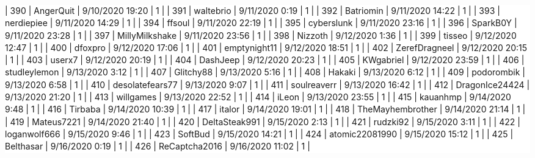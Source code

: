 | 390 | AngerQuit            | 9/10/2020 19:20 | 1                |
| 391 | waltebrio            | 9/11/2020 0:19  | 1                |
| 392 | Batriomin            | 9/11/2020 14:22 | 1                |
| 393 | nerdiepiee           | 9/11/2020 14:29 | 1                |
| 394 | ffsoul               | 9/11/2020 22:19 | 1                |
| 395 | cyberslunk           | 9/11/2020 23:16 | 1                |
| 396 | SparkB0Y             | 9/11/2020 23:28 | 1                |
| 397 | MillyMilkshake       | 9/11/2020 23:56 | 1                |
| 398 | Nizzoth              | 9/12/2020 1:36  | 1                |
| 399 | tisseo               | 9/12/2020 12:47 | 1                |
| 400 | dfoxpro              | 9/12/2020 17:06 | 1                |
| 401 | emptynight11         | 9/12/2020 18:51 | 1                |
| 402 | ZerefDragneel        | 9/12/2020 20:15 | 1                |
| 403 | userx7               | 9/12/2020 20:19 | 1                |
| 404 | DashJeep             | 9/12/2020 20:23 | 1                |
| 405 | KWgabriel            | 9/12/2020 23:59 | 1                |
| 406 | studleylemon         | 9/13/2020 3:12  | 1                |
| 407 | Glitchy88            | 9/13/2020 5:16  | 1                |
| 408 | Hakaki               | 9/13/2020 6:12  | 1                |
| 409 | podorombik           | 9/13/2020 6:58  | 1                |
| 410 | desolatefears77      | 9/13/2020 9:07  | 1                |
| 411 | soulreaverr          | 9/13/2020 16:42 | 1                |
| 412 | DragonIce24424       | 9/13/2020 21:20 | 1                |
| 413 | willgames            | 9/13/2020 22:52 | 1                |
| 414 | iLeon                | 9/13/2020 23:55 | 1                |
| 415 | kauanhmp             | 9/14/2020 9:48  | 1                |
| 416 | Tirbaba              | 9/14/2020 10:39 | 1                |
| 417 | italor               | 9/14/2020 19:01 | 1                |
| 418 | TheMayhembrother     | 9/14/2020 21:14 | 1                |
| 419 | Mateus7221           | 9/14/2020 21:40 | 1                |
| 420 | DeltaSteak991        | 9/15/2020 2:13  | 1                |
| 421 | rudzki92             | 9/15/2020 3:11  | 1                |
| 422 | loganwolf666         | 9/15/2020 9:46  | 1                |
| 423 | SoftBud              | 9/15/2020 14:21 | 1                |
| 424 | atomic22081990       | 9/15/2020 15:12 | 1                |
| 425 | Belthasar            | 9/16/2020 0:19  | 1                |
| 426 | ReCaptcha2016        | 9/16/2020 11:02 | 1                |
